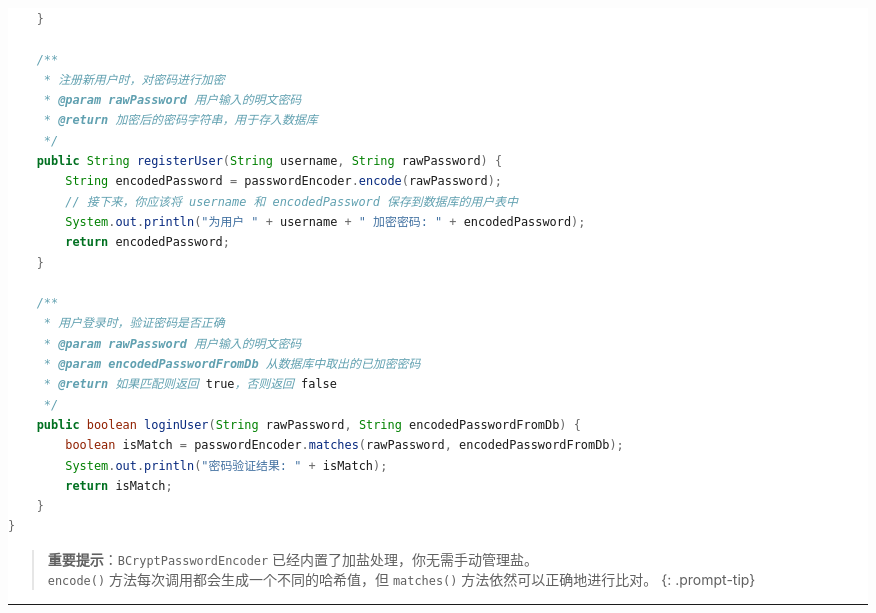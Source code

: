 ```java
    }

    /**
     * 注册新用户时，对密码进行加密
     * @param rawPassword 用户输入的明文密码
     * @return 加密后的密码字符串，用于存入数据库
     */
    public String registerUser(String username, String rawPassword) {
        String encodedPassword = passwordEncoder.encode(rawPassword);
        // 接下来，你应该将 username 和 encodedPassword 保存到数据库的用户表中
        System.out.println("为用户 " + username + " 加密密码: " + encodedPassword);
        return encodedPassword;
    }

    /**
     * 用户登录时，验证密码是否正确
     * @param rawPassword 用户输入的明文密码
     * @param encodedPasswordFromDb 从数据库中取出的已加密密码
     * @return 如果匹配则返回 true，否则返回 false
     */
    public boolean loginUser(String rawPassword, String encodedPasswordFromDb) {
        boolean isMatch = passwordEncoder.matches(rawPassword, encodedPasswordFromDb);
        System.out.println("密码验证结果: " + isMatch);
        return isMatch;
    }
}
```

> **重要提示**：`BCryptPasswordEncoder` 已经内置了加盐处理，你无需手动管理盐。  
> `encode()` 方法每次调用都会生成一个不同的哈希值，但 `matches()` 方法依然可以正确地进行比对。
{: .prompt-tip}

---

